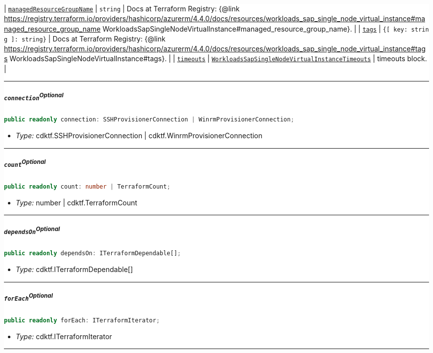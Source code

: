 | <code><a href="#@cdktf/provider-azurerm.workloadsSapSingleNodeVirtualInstance.WorkloadsSapSingleNodeVirtualInstanceConfig.property.managedResourceGroupName">managedResourceGroupName</a></code> | <code>string</code> | Docs at Terraform Registry: {@link https://registry.terraform.io/providers/hashicorp/azurerm/4.4.0/docs/resources/workloads_sap_single_node_virtual_instance#managed_resource_group_name WorkloadsSapSingleNodeVirtualInstance#managed_resource_group_name}. |
| <code><a href="#@cdktf/provider-azurerm.workloadsSapSingleNodeVirtualInstance.WorkloadsSapSingleNodeVirtualInstanceConfig.property.tags">tags</a></code> | <code>{[ key: string ]: string}</code> | Docs at Terraform Registry: {@link https://registry.terraform.io/providers/hashicorp/azurerm/4.4.0/docs/resources/workloads_sap_single_node_virtual_instance#tags WorkloadsSapSingleNodeVirtualInstance#tags}. |
| <code><a href="#@cdktf/provider-azurerm.workloadsSapSingleNodeVirtualInstance.WorkloadsSapSingleNodeVirtualInstanceConfig.property.timeouts">timeouts</a></code> | <code><a href="#@cdktf/provider-azurerm.workloadsSapSingleNodeVirtualInstance.WorkloadsSapSingleNodeVirtualInstanceTimeouts">WorkloadsSapSingleNodeVirtualInstanceTimeouts</a></code> | timeouts block. |

---

##### `connection`<sup>Optional</sup> <a name="connection" id="@cdktf/provider-azurerm.workloadsSapSingleNodeVirtualInstance.WorkloadsSapSingleNodeVirtualInstanceConfig.property.connection"></a>

```typescript
public readonly connection: SSHProvisionerConnection | WinrmProvisionerConnection;
```

- *Type:* cdktf.SSHProvisionerConnection | cdktf.WinrmProvisionerConnection

---

##### `count`<sup>Optional</sup> <a name="count" id="@cdktf/provider-azurerm.workloadsSapSingleNodeVirtualInstance.WorkloadsSapSingleNodeVirtualInstanceConfig.property.count"></a>

```typescript
public readonly count: number | TerraformCount;
```

- *Type:* number | cdktf.TerraformCount

---

##### `dependsOn`<sup>Optional</sup> <a name="dependsOn" id="@cdktf/provider-azurerm.workloadsSapSingleNodeVirtualInstance.WorkloadsSapSingleNodeVirtualInstanceConfig.property.dependsOn"></a>

```typescript
public readonly dependsOn: ITerraformDependable[];
```

- *Type:* cdktf.ITerraformDependable[]

---

##### `forEach`<sup>Optional</sup> <a name="forEach" id="@cdktf/provider-azurerm.workloadsSapSingleNodeVirtualInstance.WorkloadsSapSingleNodeVirtualInstanceConfig.property.forEach"></a>

```typescript
public readonly forEach: ITerraformIterator;
```

- *Type:* cdktf.ITerraformIterator

---
